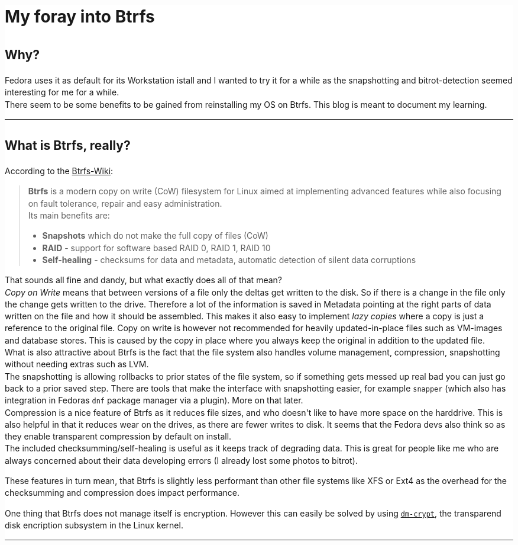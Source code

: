 # My foray into Btrfs
## Why?
Fedora uses it as default for its Workstation istall and I wanted to try it for a while as the snapshotting and bitrot-detection seemed interesting for me for a while.\
There seem to be some benefits to be gained from reinstalling my OS on Btrfs. This blog is meant to document my learning.

---
## What is Btrfs, really?
According to the [Btrfs-Wiki](https://btrfs.wiki.kernel.org/index.php/Main_Page):
> **Btrfs** is a modern copy on write (CoW) filesystem for Linux aimed at implementing advanced features while also focusing on fault tolerance, repair and easy administration.\
> Its main benefits are:
> - **Snapshots** which do not make the full copy of files (CoW)
> - **RAID** - support for software based RAID 0, RAID 1, RAID 10
> - **Self-healing** - checksums for data and metadata, automatic detection of silent data corruptions

That sounds all fine and dandy, but what exactly does all of that mean?\
*Copy on Write* means that between versions of a file only the deltas get written to the disk. So if there is a change in the file only the change gets written to the drive.
Therefore a lot of the information is saved in Metadata pointing at the right parts of data written on the file and how it should be assembled.
This makes it also easy to implement *lazy copies* where a copy is just a reference to the original file.
Copy on write is however not recommended for heavily updated-in-place files such as VM-images and database stores.
This is caused by the copy in place where you always keep the original in addition to the updated file.\
What is also attractive about Btrfs is the fact that the file system also handles volume management, compression, snapshotting without needing extras such as LVM.\
The snapshotting is allowing rollbacks to prior states of the file system, so if something gets messed up real bad you can just go back to a prior saved step. There are tools that make the interface with snapshotting easier, for example `snapper` (which also has integration in Fedoras `dnf` package manager via a plugin). More on that later.\
Compression is a nice feature of Btrfs as it reduces file sizes, and who doesn't like to have more space on the harddrive.
This is also helpful in that it reduces wear on the drives, as there are fewer writes to disk.
It seems that the Fedora devs also think so as they enable transparent compression by default on install.\
The included checksumming/self-healing is useful as it keeps track of degrading data.
This is great for people like me who are always concerned about their data developing errors (I already lost some photos to bitrot).

These features in turn mean, that Btrfs is slightly less performant than other file systems like XFS or Ext4 as the overhead for the checksumming and compression does impact performance.

One thing that Btrfs does not manage itself is encryption. However this can easily be solved by using [`dm-crypt`](https://www.kernel.org/doc/html/latest/admin-guide/device-mapper/dm-crypt.html#), the transparend disk encription subsystem in the Linux kernel.

---